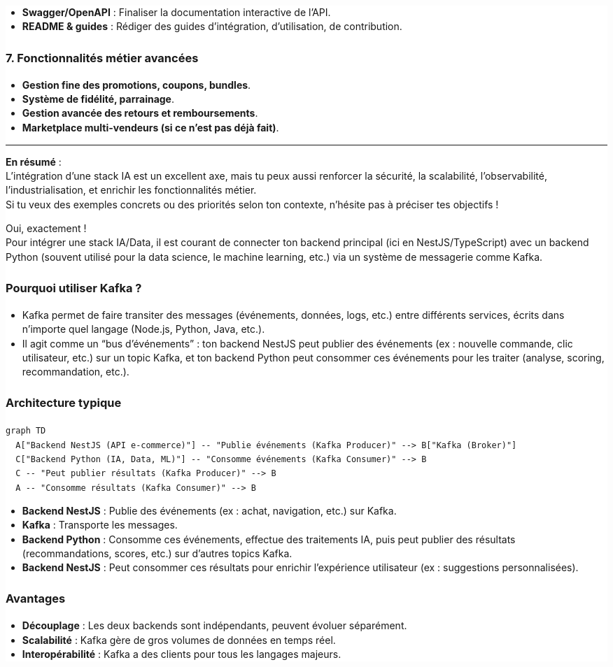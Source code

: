 - **Swagger/OpenAPI** : Finaliser la documentation interactive de l’API.
- **README & guides** : Rédiger des guides d’intégration, d’utilisation, de contribution.

### 7. Fonctionnalités métier avancées

- **Gestion fine des promotions, coupons, bundles**.
- **Système de fidélité, parrainage**.
- **Gestion avancée des retours et remboursements**.
- **Marketplace multi-vendeurs (si ce n’est pas déjà fait)**.

---

**En résumé** :  
L’intégration d’une stack IA est un excellent axe, mais tu peux aussi renforcer la sécurité, la scalabilité, l’observabilité, l’industrialisation, et enrichir les fonctionnalités métier.  
Si tu veux des exemples concrets ou des priorités selon ton contexte, n’hésite pas à préciser tes objectifs !

Oui, exactement !  
Pour intégrer une stack IA/Data, il est courant de connecter ton backend principal (ici en NestJS/TypeScript) avec un backend Python (souvent utilisé pour la data science, le machine learning, etc.) via un système de messagerie comme Kafka.

### Pourquoi utiliser Kafka ?

- Kafka permet de faire transiter des messages (événements, données, logs, etc.) entre différents services, écrits dans n’importe quel langage (Node.js, Python, Java, etc.).
- Il agit comme un “bus d’événements” : ton backend NestJS peut publier des événements (ex : nouvelle commande, clic utilisateur, etc.) sur un topic Kafka, et ton backend Python peut consommer ces événements pour les traiter (analyse, scoring, recommandation, etc.).

### Architecture typique

```mermaid
graph TD
  A["Backend NestJS (API e-commerce)"] -- "Publie événements (Kafka Producer)" --> B["Kafka (Broker)"]
  C["Backend Python (IA, Data, ML)"] -- "Consomme événements (Kafka Consumer)" --> B
  C -- "Peut publier résultats (Kafka Producer)" --> B
  A -- "Consomme résultats (Kafka Consumer)" --> B
```

- **Backend NestJS** : Publie des événements (ex : achat, navigation, etc.) sur Kafka.
- **Kafka** : Transporte les messages.
- **Backend Python** : Consomme ces événements, effectue des traitements IA, puis peut publier des résultats (recommandations, scores, etc.) sur d’autres topics Kafka.
- **Backend NestJS** : Peut consommer ces résultats pour enrichir l’expérience utilisateur (ex : suggestions personnalisées).

### Avantages

- **Découplage** : Les deux backends sont indépendants, peuvent évoluer séparément.
- **Scalabilité** : Kafka gère de gros volumes de données en temps réel.
- **Interopérabilité** : Kafka a des clients pour tous les langages majeurs.
